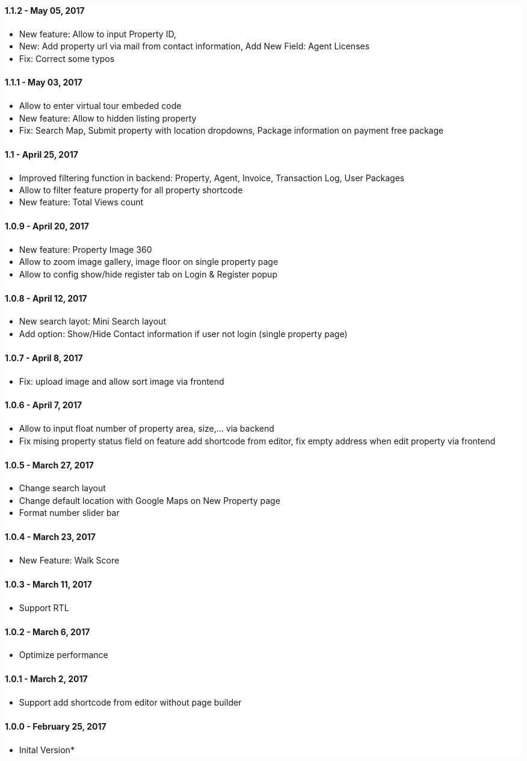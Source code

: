#### 1.1.2 - May 05, 2017
* New feature: Allow to input Property ID,
* New: Add property url via mail from contact information, Add New Field: Agent Licenses
* Fix: Correct some typos

#### 1.1.1 - May 03, 2017
* Allow to enter virtual tour embeded code
* New feature: Allow to hidden listing property
* Fix: Search Map, Submit property with location dropdowns, Package information on payment free package

#### 1.1 - April 25, 2017
* Improved filtering function in backend: Property, Agent, Invoice, Transaction Log, User Packages
* Allow to filter feature property for all property shortcode
* New feature: Total Views count

#### 1.0.9 - April 20, 2017
* New feature: Property Image 360
* Allow to zoom image gallery, image floor on single property page
* Allow to config show/hide register tab on Login & Register popup

#### 1.0.8 - April 12, 2017
* New search layot: Mini Search layout
* Add option: Show/Hide Contact information if user not login (single property page)

#### 1.0.7 - April 8, 2017
* Fix: upload image and allow sort image via frontend

#### 1.0.6 - April 7, 2017
* Allow to input float number of property area, size,... via backend 
* Fix mising property status field on feature add shortcode from editor, fix empty address when edit property via frontend

#### 1.0.5 - March 27, 2017
* Change search layout
* Change default location with Google Maps on New Property page
* Format number slider bar

#### 1.0.4 - March 23, 2017

* New Feature: Walk Score

#### 1.0.3 - March 11, 2017

* Support RTL

#### 1.0.2 - March 6, 2017

* Optimize performance

#### 1.0.1 - March 2, 2017

* Support add shortcode from editor without page builder

#### 1.0.0 - February 25, 2017

* Inital Version* 
